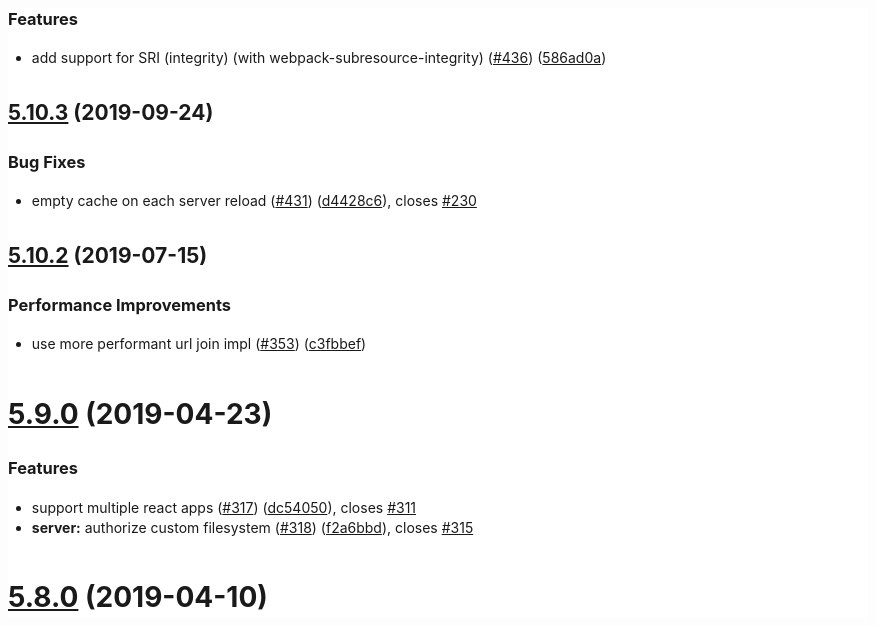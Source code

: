 ### Features

* add support for SRI (integrity) (with webpack-subresource-integrity) ([#436](https://github.com/smooth-code/loadable-components/issues/436)) ([586ad0a](https://github.com/smooth-code/loadable-components/commit/586ad0af6e172e3a0bffdbe0c8ab682c0d8b0eab))





## [5.10.3](https://github.com/smooth-code/loadable-components/compare/v5.10.2...v5.10.3) (2019-09-24)


### Bug Fixes

* empty cache on each server reload ([#431](https://github.com/smooth-code/loadable-components/issues/431)) ([d4428c6](https://github.com/smooth-code/loadable-components/commit/d4428c6)), closes [#230](https://github.com/smooth-code/loadable-components/issues/230)





## [5.10.2](https://github.com/smooth-code/loadable-components/compare/v5.10.1...v5.10.2) (2019-07-15)


### Performance Improvements

* use more performant url join impl ([#353](https://github.com/smooth-code/loadable-components/issues/353)) ([c3fbbef](https://github.com/smooth-code/loadable-components/commit/c3fbbef))





# [5.9.0](https://github.com/smooth-code/loadable-components/compare/v5.8.0...v5.9.0) (2019-04-23)


### Features

* support multiple react apps ([#317](https://github.com/smooth-code/loadable-components/issues/317)) ([dc54050](https://github.com/smooth-code/loadable-components/commit/dc54050)), closes [#311](https://github.com/smooth-code/loadable-components/issues/311)
* **server:** authorize custom filesystem ([#318](https://github.com/smooth-code/loadable-components/issues/318)) ([f2a6bbd](https://github.com/smooth-code/loadable-components/commit/f2a6bbd)), closes [#315](https://github.com/smooth-code/loadable-components/issues/315)





# [5.8.0](https://github.com/smooth-code/loadable-components/compare/v5.7.2...v5.8.0) (2019-04-10)
